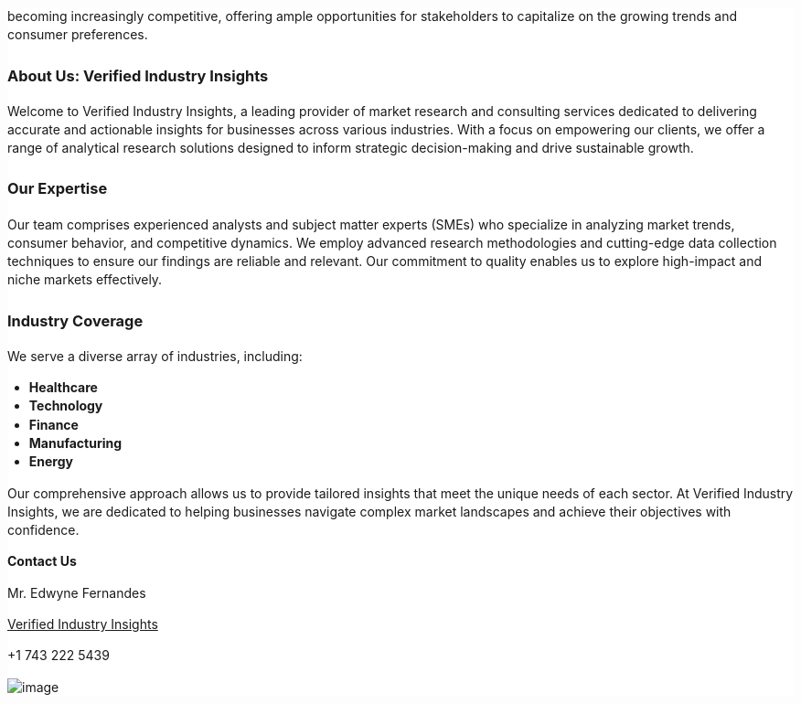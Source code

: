 becoming increasingly competitive, offering ample opportunities for stakeholders to capitalize on the growing trends and consumer preferences.</p><h3>About Us: Verified Industry Insights</h3><p>Welcome to Verified Industry Insights, a leading provider of market research and consulting services dedicated to delivering accurate and actionable insights for businesses across various industries. With a focus on empowering our clients, we offer a range of analytical research solutions designed to inform strategic decision-making and drive sustainable growth.</p><h3>Our Expertise</h3><p>Our team comprises experienced analysts and subject matter experts (SMEs) who specialize in analyzing market trends, consumer behavior, and competitive dynamics. We employ advanced research methodologies and cutting-edge data collection techniques to ensure our findings are reliable and relevant. Our commitment to quality enables us to explore high-impact and niche markets effectively.</p><h3>Industry Coverage</h3><p>We serve a diverse array of industries, including:</p><ul><li><strong>Healthcare</strong></li><li><strong>Technology</strong></li><li><strong>Finance</strong></li><li><strong>Manufacturing</strong></li><li><strong>Energy</strong></li></ul><p>Our comprehensive approach allows us to provide tailored insights that meet the unique needs of each sector. At Verified Industry Insights, we are dedicated to helping businesses navigate complex market landscapes and achieve their objectives with confidence.</p><p><strong>Contact Us</strong></p><p>Mr. Edwyne Fernandes</p><p><a href="https://www.verifiedindustryinsights.com/">Verified Industry Insights</a></p><p>+1 743 222 5439</p>
![image](https://github.com/user-attachments/assets/83122843-a899-4238-a708-9bbf597831b7)
